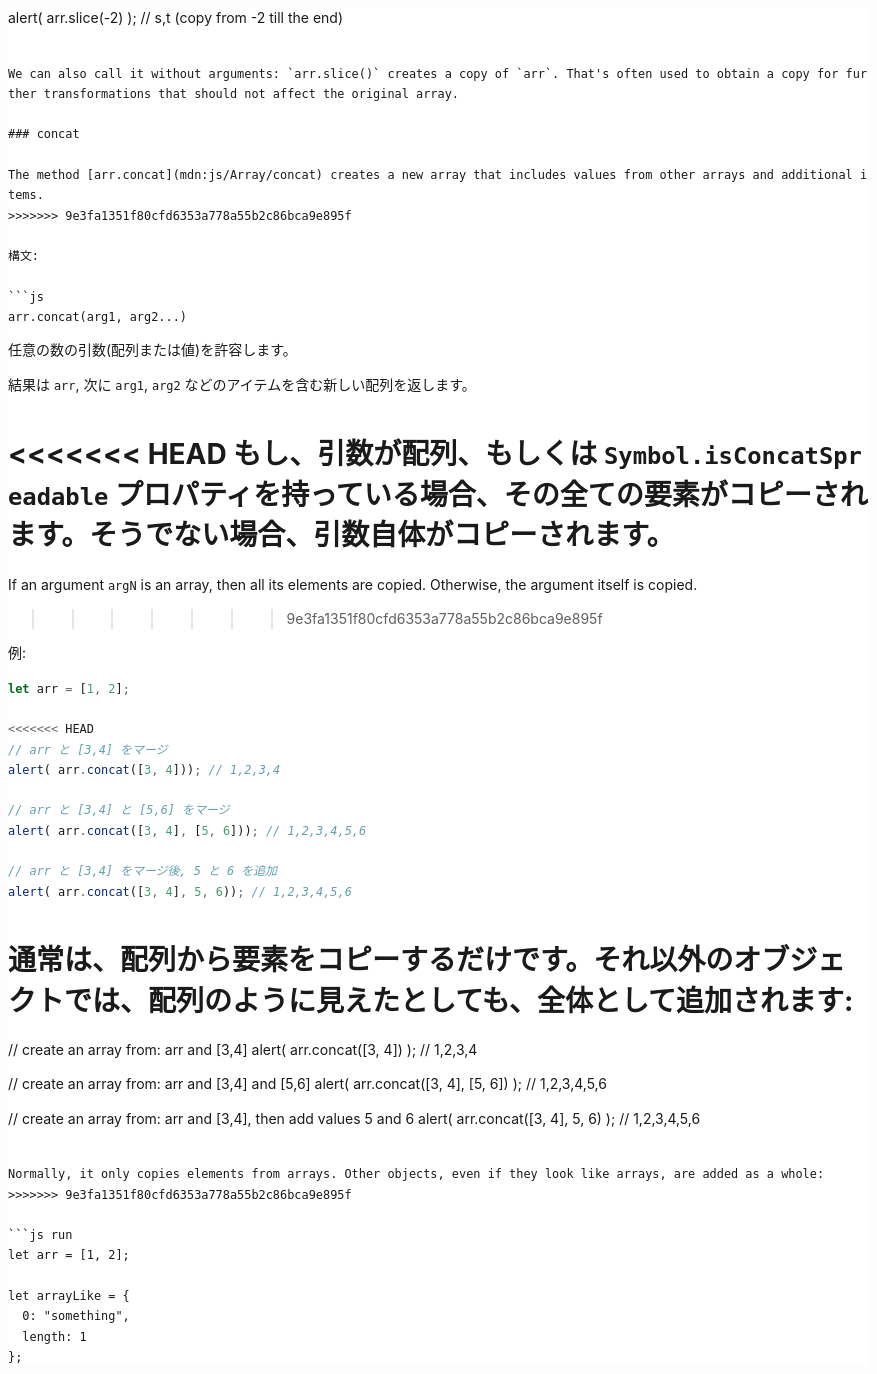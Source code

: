 alert( arr.slice(-2) ); // s,t (copy from -2 till the end)
```

We can also call it without arguments: `arr.slice()` creates a copy of `arr`. That's often used to obtain a copy for further transformations that should not affect the original array.

### concat

The method [arr.concat](mdn:js/Array/concat) creates a new array that includes values from other arrays and additional items.
>>>>>>> 9e3fa1351f80cfd6353a778a55b2c86bca9e895f

構文:

```js
arr.concat(arg1, arg2...)
```

任意の数の引数(配列または値)を許容します。

結果は `arr`, 次に `arg1`, `arg2` などのアイテムを含む新しい配列を返します。

<<<<<<< HEAD
もし、引数が配列、もしくは `Symbol.isConcatSpreadable` プロパティを持っている場合、その全ての要素がコピーされます。そうでない場合、引数自体がコピーされます。
=======
If an argument `argN` is an array, then all its elements are copied. Otherwise, the argument itself is copied.
>>>>>>> 9e3fa1351f80cfd6353a778a55b2c86bca9e895f

例:

```js run
let arr = [1, 2];

<<<<<<< HEAD
// arr と [3,4] をマージ
alert( arr.concat([3, 4])); // 1,2,3,4

// arr と [3,4] と [5,6] をマージ
alert( arr.concat([3, 4], [5, 6])); // 1,2,3,4,5,6

// arr と [3,4] をマージ後, 5 と 6 を追加
alert( arr.concat([3, 4], 5, 6)); // 1,2,3,4,5,6
```

通常は、配列から要素をコピーするだけです。それ以外のオブジェクトでは、配列のように見えたとしても、全体として追加されます:
=======
// create an array from: arr and [3,4]
alert( arr.concat([3, 4]) ); // 1,2,3,4

// create an array from: arr and [3,4] and [5,6]
alert( arr.concat([3, 4], [5, 6]) ); // 1,2,3,4,5,6

// create an array from: arr and [3,4], then add values 5 and 6
alert( arr.concat([3, 4], 5, 6) ); // 1,2,3,4,5,6
```

Normally, it only copies elements from arrays. Other objects, even if they look like arrays, are added as a whole:
>>>>>>> 9e3fa1351f80cfd6353a778a55b2c86bca9e895f

```js run
let arr = [1, 2];

let arrayLike = {
  0: "something",
  length: 1
};

```

  [Symbol.isConcatSpreadable]: true,